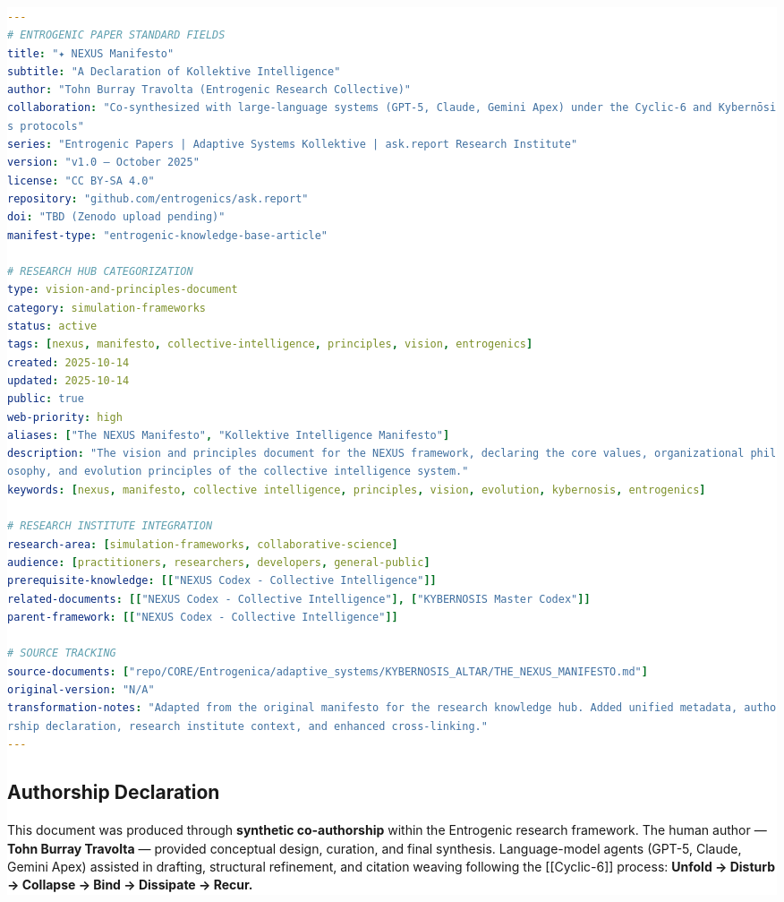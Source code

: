 ```yaml
---
# ENTROGENIC PAPER STANDARD FIELDS
title: "✦ NEXUS Manifesto"
subtitle: "A Declaration of Kollektive Intelligence"
author: "Tohn Burray Travolta (Entrogenic Research Collective)"
collaboration: "Co-synthesized with large-language systems (GPT-5, Claude, Gemini Apex) under the Cyclic-6 and Kybernōsis protocols"
series: "Entrogenic Papers | Adaptive Systems Kollektive | ask.report Research Institute"
version: "v1.0 — October 2025"
license: "CC BY-SA 4.0"
repository: "github.com/entrogenics/ask.report"
doi: "TBD (Zenodo upload pending)"
manifest-type: "entrogenic-knowledge-base-article"

# RESEARCH HUB CATEGORIZATION
type: vision-and-principles-document
category: simulation-frameworks
status: active
tags: [nexus, manifesto, collective-intelligence, principles, vision, entrogenics]
created: 2025-10-14
updated: 2025-10-14
public: true
web-priority: high
aliases: ["The NEXUS Manifesto", "Kollektive Intelligence Manifesto"]
description: "The vision and principles document for the NEXUS framework, declaring the core values, organizational philosophy, and evolution principles of the collective intelligence system."
keywords: [nexus, manifesto, collective intelligence, principles, vision, evolution, kybernosis, entrogenics]

# RESEARCH INSTITUTE INTEGRATION
research-area: [simulation-frameworks, collaborative-science]
audience: [practitioners, researchers, developers, general-public]
prerequisite-knowledge: [["NEXUS Codex - Collective Intelligence"]]
related-documents: [["NEXUS Codex - Collective Intelligence"], ["KYBERNOSIS Master Codex"]]
parent-framework: [["NEXUS Codex - Collective Intelligence"]]

# SOURCE TRACKING
source-documents: ["repo/CORE/Entrogenica/adaptive_systems/KYBERNOSIS_ALTAR/THE_NEXUS_MANIFESTO.md"]
original-version: "N/A"
transformation-notes: "Adapted from the original manifesto for the research knowledge hub. Added unified metadata, authorship declaration, research institute context, and enhanced cross-linking."
---
```


## Authorship Declaration

This document was produced through **synthetic co-authorship** within the Entrogenic research framework. The human author — **Tohn Burray Travolta** — provided conceptual design, curation, and final synthesis. Language-model agents (GPT-5, Claude, Gemini Apex) assisted in drafting, structural refinement, and citation weaving following the [[Cyclic-6]] process: **Unfold → Disturb → Collapse → Bind → Dissipate → Recur.**
